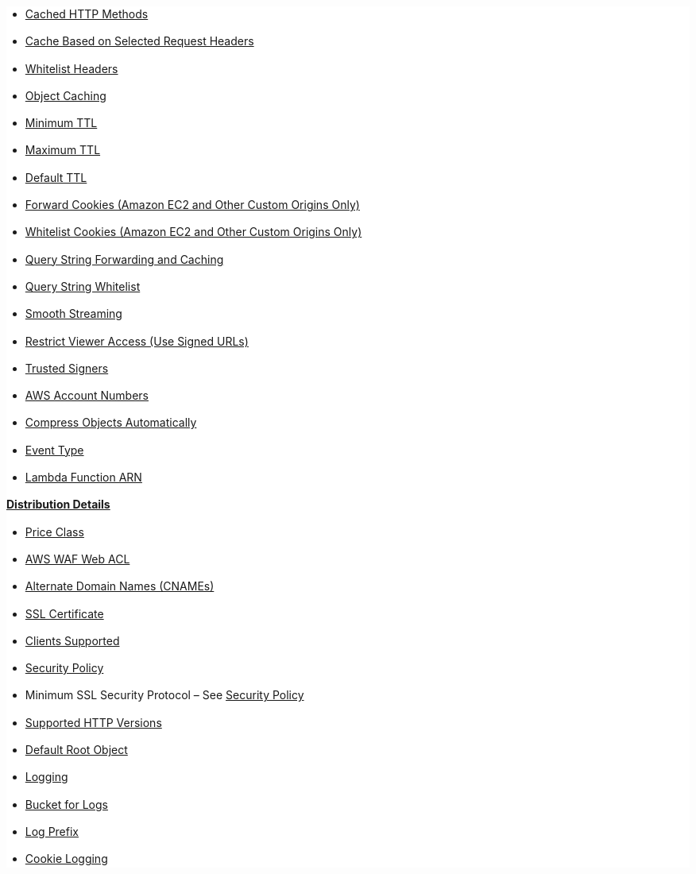 + [Cached HTTP Methods](#DownloadDistValuesCachedHTTPMethods)

+ [Cache Based on Selected Request Headers](#DownloadDistValuesForwardHeaders)

+ [Whitelist Headers](#DownloadDistValuesWhitelistHeaders)

+ [Object Caching](#DownloadDistValuesObjectCaching)

+ [Minimum TTL](#DownloadDistValuesMinTTL)

+ [Maximum TTL](#DownloadDistValuesMaxTTL)

+ [Default TTL](#DownloadDistValuesDefaultTTL)

+ [Forward Cookies \(Amazon EC2 and Other Custom Origins Only\)](#DownloadDistValuesForwardCookies)

+ [Whitelist Cookies \(Amazon EC2 and Other Custom Origins Only\)](#DownloadDistValuesWhitelistCookies)

+ [Query String Forwarding and Caching](#DownloadDistValuesQueryString)

+ [Query String Whitelist](#DownloadDistValuesQueryStringWhiteList)

+ [Smooth Streaming](#DownloadDistValuesSmoothStreaming)

+ [Restrict Viewer Access \(Use Signed URLs\)](#DownloadDistValuesRestrictViewerAccess)

+ [Trusted Signers](#DownloadDistValuesTrustedSigners)

+ [AWS Account Numbers](#DownloadDistValuesAWSAccountNumbers)

+ [Compress Objects Automatically](#DownloadDistValuesCompressObjectsAutomatically)

+ [Event Type](#DownloadDistValuesEventType)

+ [Lambda Function ARN](#DownloadDistValuesLambdaFunctionARN)

**[Distribution Details](#DownloadDistValuesGeneral)**

+ [Price Class](#DownloadDistValuesPriceClass)

+ [AWS WAF Web ACL](#DownloadDistValuesWAFWebACL)

+ [Alternate Domain Names \(CNAMEs\)](#DownloadDistValuesCNAME)

+ [SSL Certificate](#DownloadDistValuesSSLCertificate)

+ [Clients Supported](#DownloadDistValuesClientsSupported)

+ [Security Policy](#DownloadDistValues-security-policy)

+ Minimum SSL Security Protocol – See [Security Policy](#DownloadDistValues-security-policy)

+ [Supported HTTP Versions](#DownloadDistValuesSupportedHTTPVersions)

+ [Default Root Object](#DownloadDistValuesDefaultRootObject)

+ [Logging](#DownloadDistValuesLoggingOnOff)

+ [Bucket for Logs](#DownloadDistValuesLogBucket)

+ [Log Prefix](#DownloadDistValuesLogPrefix)

+ [Cookie Logging](#DownloadDistValuesCookieLogging)
